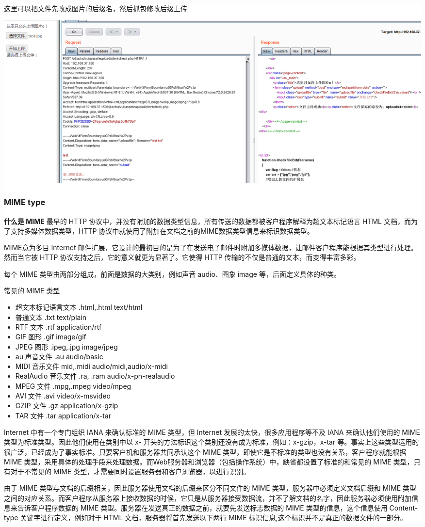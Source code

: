 这里可以把文件先改成图片的后缀名，然后抓包修改后缀上传

![image](../../../assets/img/安全/实验/pikachu/60.png)

### MIME type

**什么是 MIME**
最早的 HTTP 协议中，并没有附加的数据类型信息，所有传送的数据都被客户程序解释为超文本标记语言 HTML 文档，而为了支持多媒体数据类型，HTTP 协议中就使用了附加在文档之前的MIME数据类型信息来标识数据类型。

MIME意为多目 Internet 邮件扩展，它设计的最初目的是为了在发送电子邮件时附加多媒体数据，让邮件客户程序能根据其类型进行处理。然而当它被 HTTP 协议支持之后，它的意义就更为显著了。它使得 HTTP 传输的不仅是普通的文本，而变得丰富多彩。

每个 MIME 类型由两部分组成，前面是数据的大类别，例如声音 audio、图象 image 等，后面定义具体的种类。

常见的 MIME 类型
- 超文本标记语言文本 .html,.html text/html
- 普通文本 .txt text/plain
- RTF 文本 .rtf application/rtf
- GIF 图形 .gif image/gif
- JPEG 图形 .ipeg,.jpg image/jpeg
- au 声音文件 .au audio/basic
- MIDI 音乐文件 mid,.midi audio/midi,audio/x-midi
- RealAudio 音乐文件 .ra, .ram audio/x-pn-realaudio
- MPEG 文件 .mpg,.mpeg video/mpeg
- AVI 文件 .avi video/x-msvideo
- GZIP 文件 .gz application/x-gzip
- TAR 文件 .tar application/x-tar

Internet 中有一个专门组织 IANA 来确认标准的 MIME 类型，但 Internet 发展的太快，很多应用程序等不及 IANA 来确认他们使用的 MIME 类型为标准类型。因此他们使用在类别中以 x- 开头的方法标识这个类别还没有成为标准，例如：x-gzip，x-tar 等。事实上这些类型运用的很广泛，已经成为了事实标准。只要客户机和服务器共同承认这个 MIME 类型，即使它是不标准的类型也没有关系，客户程序就能根据 MIME 类型，采用具体的处理手段来处理数据。而Web服务器和浏览器（包括操作系统）中，缺省都设置了标准的和常见的 MIME 类型，只有对于不常见的 MIME 类型，才需要同时设置服务器和客户浏览器，以进行识别。

由于 MIME 类型与文档的后缀相关，因此服务器使用文档的后缀来区分不同文件的 MIME 类型，服务器中必须定义文档后缀和 MIME 类型之间的对应关系。而客户程序从服务器上接收数据的时候，它只是从服务器接受数据流，并不了解文档的名字，因此服务器必须使用附加信息来告诉客户程序数据的 MIME 类型。服务器在发送真正的数据之前，就要先发送标志数据的 MIME 类型的信息，这个信息使用 Content-type 关键字进行定义，例如对于 HTML 文档，服务器将首先发送以下两行 MIME 标识信息,这个标识并不是真正的数据文件的一部分。
